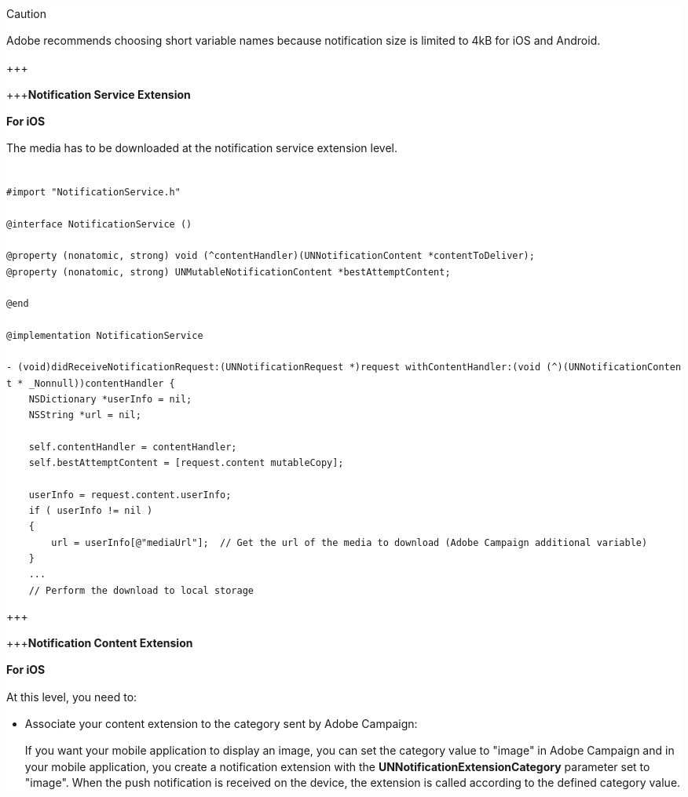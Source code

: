 
>[!CAUTION]
>
>Adobe recommends choosing short variable names because notification size is limited to 4kB for iOS and Android.

+++

+++**Notification Service Extension**

**For iOS**

The media has to be downloaded at the notification service extension level.

```

#import "NotificationService.h"

@interface NotificationService ()

@property (nonatomic, strong) void (^contentHandler)(UNNotificationContent *contentToDeliver);
@property (nonatomic, strong) UNMutableNotificationContent *bestAttemptContent;

@end

@implementation NotificationService

- (void)didReceiveNotificationRequest:(UNNotificationRequest *)request withContentHandler:(void (^)(UNNotificationContent * _Nonnull))contentHandler {
    NSDictionary *userInfo = nil;
    NSString *url = nil;

    self.contentHandler = contentHandler;
    self.bestAttemptContent = [request.content mutableCopy];

    userInfo = request.content.userInfo;
    if ( userInfo != nil )
    {
        url = userInfo[@"mediaUrl"];  // Get the url of the media to download (Adobe Campaign additional variable)
    }
    ...
    // Perform the download to local storage

```
+++

+++**Notification Content Extension**

**For iOS**

At this level, you need to:

* Associate your content extension to the category sent by Adobe Campaign:

  If you want your mobile application to display an image, you can set the category value to "image" in Adobe Campaign and in your mobile application, you create a notification extension with the **UNNotificationExtensionCategory** parameter set to "image". When the push notification is received on the device, the extension is called according to the defined category value.

